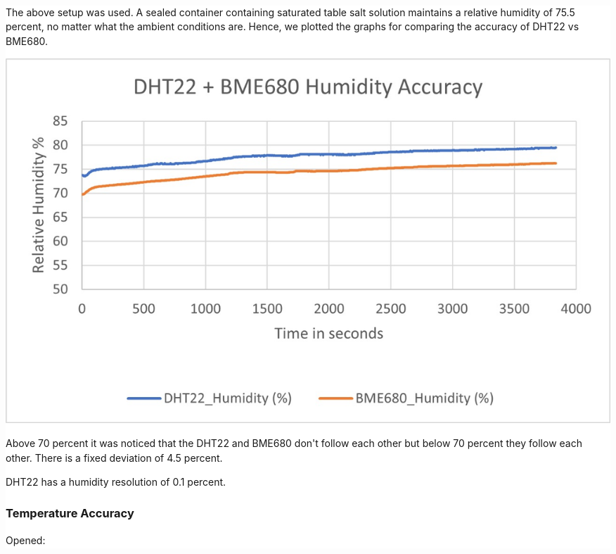 The above setup was used. A sealed container containing saturated table salt solution maintains a relative humidity of 75.5 percent, no matter what the ambient conditions are. Hence, we plotted the graphs for comparing the accuracy of DHT22 vs BME680.

![DHT22 vs BME680 Humidity Comparison](https://github.com/Ahilnandan/Hydration_Monitoring/blob/main/test_logs/DHT22/Humidity_Accuracy.jpg)

Above 70 percent it was noticed that the DHT22 and BME680 don't follow each other but below 70 percent they follow each other. There is a fixed deviation of 4.5 percent.

DHT22 has a humidity resolution of 0.1 percent.

### Temperature Accuracy
Opened:
